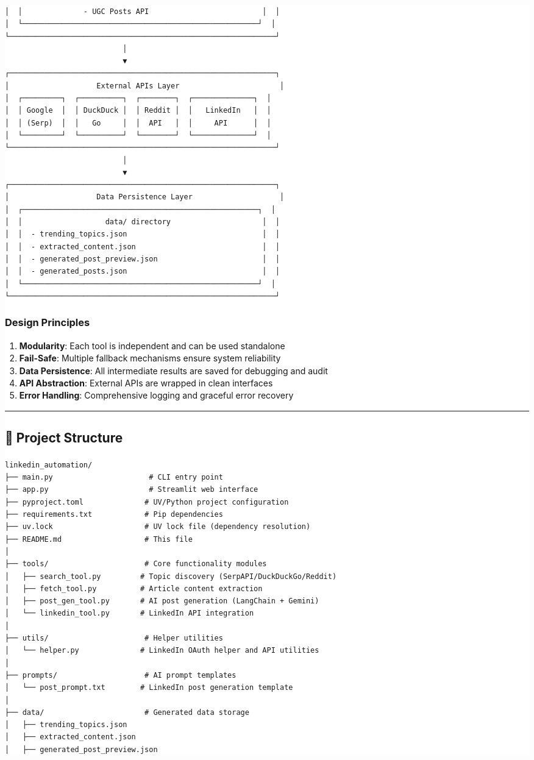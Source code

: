 ```
│  │              - UGC Posts API                          │  │
│  └──────────────────────────────────────────────────────┘  │
└─────────────────────────────────────────────────────────────┘
                           │
                           ▼
┌─────────────────────────────────────────────────────────────┐
│                    External APIs Layer                       │
│  ┌─────────┐  ┌──────────┐  ┌────────┐  ┌──────────────┐  │
│  │ Google  │  │ DuckDuck │  │ Reddit │  │   LinkedIn   │  │
│  │ (Serp)  │  │   Go     │  │  API   │  │     API      │  │
│  └─────────┘  └──────────┘  └────────┘  └──────────────┘  │
└─────────────────────────────────────────────────────────────┘
                           │
                           ▼
┌─────────────────────────────────────────────────────────────┐
│                    Data Persistence Layer                    │
│  ┌──────────────────────────────────────────────────────┐  │
│  │                   data/ directory                     │  │
│  │  - trending_topics.json                               │  │
│  │  - extracted_content.json                             │  │
│  │  - generated_post_preview.json                        │  │
│  │  - generated_posts.json                               │  │
│  └──────────────────────────────────────────────────────┘  │
└─────────────────────────────────────────────────────────────┘
```

### **Design Principles**

1. **Modularity**: Each tool is independent and can be used standalone
2. **Fail-Safe**: Multiple fallback mechanisms ensure system reliability
3. **Data Persistence**: All intermediate results are saved for debugging and audit
4. **API Abstraction**: External APIs are wrapped in clean interfaces
5. **Error Handling**: Comprehensive logging and graceful error recovery

---

## 📂 Project Structure

```
linkedin_automation/
├── main.py                      # CLI entry point
├── app.py                       # Streamlit web interface
├── pyproject.toml              # UV/Python project configuration
├── requirements.txt            # Pip dependencies
├── uv.lock                     # UV lock file (dependency resolution)
├── README.md                   # This file
│
├── tools/                      # Core functionality modules
│   ├── search_tool.py         # Topic discovery (SerpAPI/DuckDuckGo/Reddit)
│   ├── fetch_tool.py          # Article content extraction
│   ├── post_gen_tool.py       # AI post generation (LangChain + Gemini)
│   └── linkedin_tool.py       # LinkedIn API integration
│
├── utils/                      # Helper utilities
│   └── helper.py              # LinkedIn OAuth helper and API utilities
│
├── prompts/                    # AI prompt templates
│   └── post_prompt.txt        # LinkedIn post generation template
│
├── data/                       # Generated data storage
│   ├── trending_topics.json
│   ├── extracted_content.json
│   ├── generated_post_preview.json
```